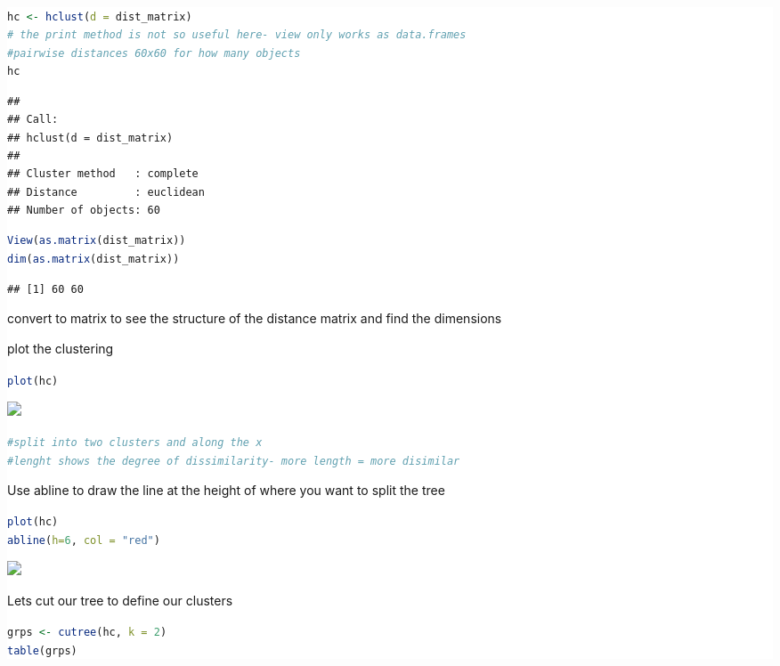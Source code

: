 ```r
hc <- hclust(d = dist_matrix)
# the print method is not so useful here- view only works as data.frames 
#pairwise distances 60x60 for how many objects 
hc 
```

```
## 
## Call:
## hclust(d = dist_matrix)
## 
## Cluster method   : complete 
## Distance         : euclidean 
## Number of objects: 60
```


```r
View(as.matrix(dist_matrix))
dim(as.matrix(dist_matrix))
```

```
## [1] 60 60
```

convert to matrix to see the structure of the distance matrix and find the dimensions 

plot the clustering 


```r
plot(hc)
```

![](class8_machinelearning_files/figure-html/unnamed-chunk-10-1.png)

```r
#split into two clusters and along the x
#lenght shows the degree of dissimilarity- more length = more disimilar
```

Use abline to draw the line at the height of where you want to split the tree



```r
plot(hc)
abline(h=6, col = "red")
```

![](class8_machinelearning_files/figure-html/unnamed-chunk-11-1.png)


Lets cut our tree to define our clusters 


```r
grps <- cutree(hc, k = 2)
table(grps)
```
